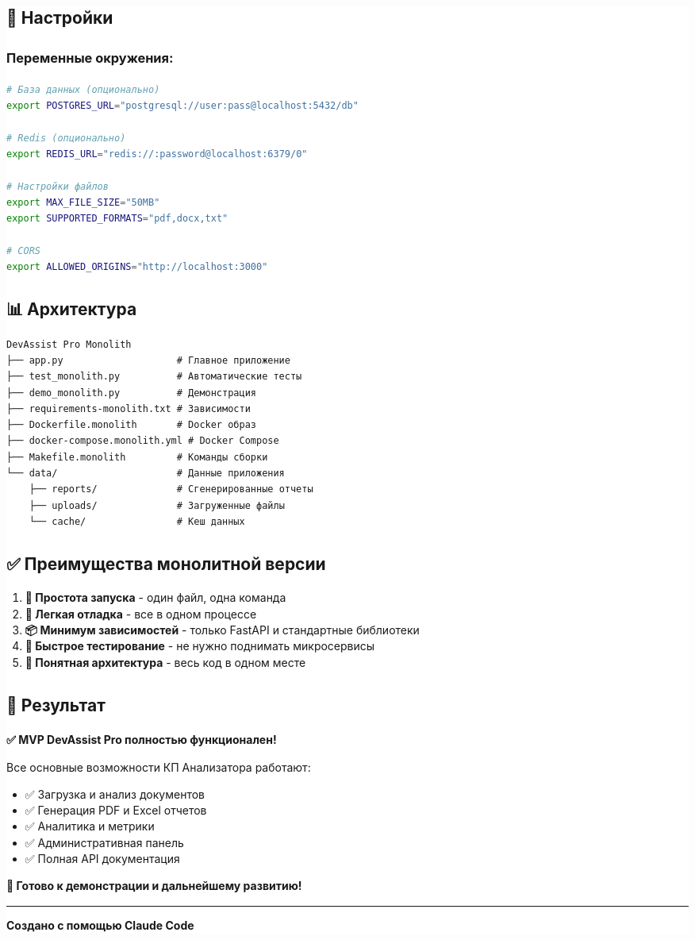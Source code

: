 ## 🔧 Настройки

### Переменные окружения:
```bash
# База данных (опционально)
export POSTGRES_URL="postgresql://user:pass@localhost:5432/db"

# Redis (опционально)  
export REDIS_URL="redis://:password@localhost:6379/0"

# Настройки файлов
export MAX_FILE_SIZE="50MB"
export SUPPORTED_FORMATS="pdf,docx,txt"

# CORS
export ALLOWED_ORIGINS="http://localhost:3000"
```

## 📊 Архитектура

```
DevAssist Pro Monolith
├── app.py                    # Главное приложение
├── test_monolith.py          # Автоматические тесты
├── demo_monolith.py          # Демонстрация
├── requirements-monolith.txt # Зависимости
├── Dockerfile.monolith       # Docker образ
├── docker-compose.monolith.yml # Docker Compose
├── Makefile.monolith         # Команды сборки
└── data/                     # Данные приложения
    ├── reports/              # Сгенерированные отчеты
    ├── uploads/              # Загруженные файлы
    └── cache/                # Кеш данных
```

## ✅ Преимущества монолитной версии

1. **🚀 Простота запуска** - один файл, одна команда
2. **🔧 Легкая отладка** - все в одном процессе
3. **📦 Минимум зависимостей** - только FastAPI и стандартные библиотеки
4. **🧪 Быстрое тестирование** - не нужно поднимать микросервисы
5. **📖 Понятная архитектура** - весь код в одном месте

## 🎉 Результат

**✅ MVP DevAssist Pro полностью функционален!**

Все основные возможности КП Анализатора работают:
- ✅ Загрузка и анализ документов
- ✅ Генерация PDF и Excel отчетов  
- ✅ Аналитика и метрики
- ✅ Административная панель
- ✅ Полная API документация

**🚀 Готово к демонстрации и дальнейшему развитию!**

---

**Создано с помощью Claude Code**